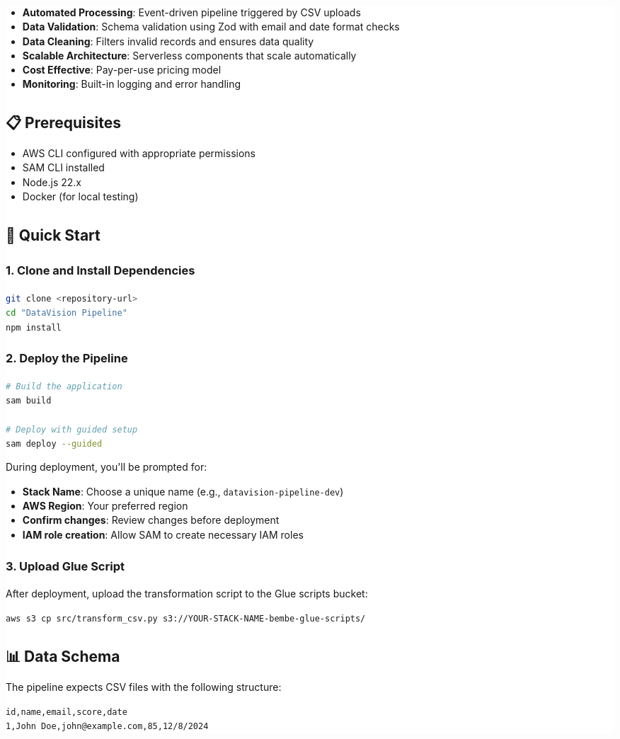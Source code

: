 - **Automated Processing**: Event-driven pipeline triggered by CSV uploads
- **Data Validation**: Schema validation using Zod with email and date format checks
- **Data Cleaning**: Filters invalid records and ensures data quality
- **Scalable Architecture**: Serverless components that scale automatically
- **Cost Effective**: Pay-per-use pricing model
- **Monitoring**: Built-in logging and error handling

## 📋 Prerequisites

- AWS CLI configured with appropriate permissions
- SAM CLI installed
- Node.js 22.x
- Docker (for local testing)

## 🚀 Quick Start

### 1. Clone and Install Dependencies

```bash
git clone <repository-url>
cd "DataVision Pipeline"
npm install
```

### 2. Deploy the Pipeline

```bash
# Build the application
sam build

# Deploy with guided setup
sam deploy --guided
```

During deployment, you'll be prompted for:
- **Stack Name**: Choose a unique name (e.g., `datavision-pipeline-dev`)
- **AWS Region**: Your preferred region
- **Confirm changes**: Review changes before deployment
- **IAM role creation**: Allow SAM to create necessary IAM roles

### 3. Upload Glue Script

After deployment, upload the transformation script to the Glue scripts bucket:

```bash
aws s3 cp src/transform_csv.py s3://YOUR-STACK-NAME-bembe-glue-scripts/
```

## 📊 Data Schema

The pipeline expects CSV files with the following structure:

```csv
id,name,email,score,date
1,John Doe,john@example.com,85,12/8/2024
```
